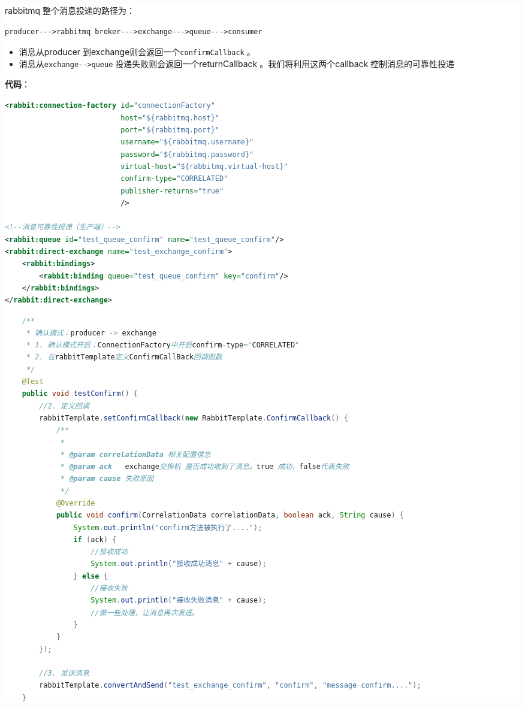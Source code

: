 rabbitmq 整个消息投递的路径为：

`producer--->rabbitmq broker--->exchange--->queue--->consumer`

- 消息从producer 到exchange则会返回一个`confirmCallback` 。
- 消息从`exchange-->queue` 投递失败则会返回一个returnCallback 。我们将利用这两个callback 控制消息的可靠性投递

**代码**：

```xml
<rabbit:connection-factory id="connectionFactory"
                           host="${rabbitmq.host}"
                           port="${rabbitmq.port}"
                           username="${rabbitmq.username}"
                           password="${rabbitmq.password}"
                           virtual-host="${rabbitmq.virtual-host}"
                           confirm-type="CORRELATED"
                           publisher-returns="true"
                           />

<!--消息可靠性投递（生产端）-->
<rabbit:queue id="test_queue_confirm" name="test_queue_confirm"/>
<rabbit:direct-exchange name="test_exchange_confirm">
    <rabbit:bindings>
        <rabbit:binding queue="test_queue_confirm" key="confirm"/>
    </rabbit:bindings>
</rabbit:direct-exchange>
```

```java
    /**
     * 确认模式：producer -> exchange
     * 1. 确认模式开启：ConnectionFactory中开启confirm-type="CORRELATED"
     * 2. 在rabbitTemplate定义ConfirmCallBack回调函数
     */
    @Test
    public void testConfirm() {
        //2. 定义回调
        rabbitTemplate.setConfirmCallback(new RabbitTemplate.ConfirmCallback() {
            /**
             *
             * @param correlationData 相关配置信息
             * @param ack   exchange交换机 是否成功收到了消息。true 成功，false代表失败
             * @param cause 失败原因
             */
            @Override
            public void confirm(CorrelationData correlationData, boolean ack, String cause) {
                System.out.println("confirm方法被执行了....");
                if (ack) {
                    //接收成功
                    System.out.println("接收成功消息" + cause);
                } else {
                    //接收失败
                    System.out.println("接收失败消息" + cause);
                    //做一些处理，让消息再次发送。
                }
            }
        });

        //3. 发送消息
        rabbitTemplate.convertAndSend("test_exchange_confirm", "confirm", "message confirm....");
    }
```
